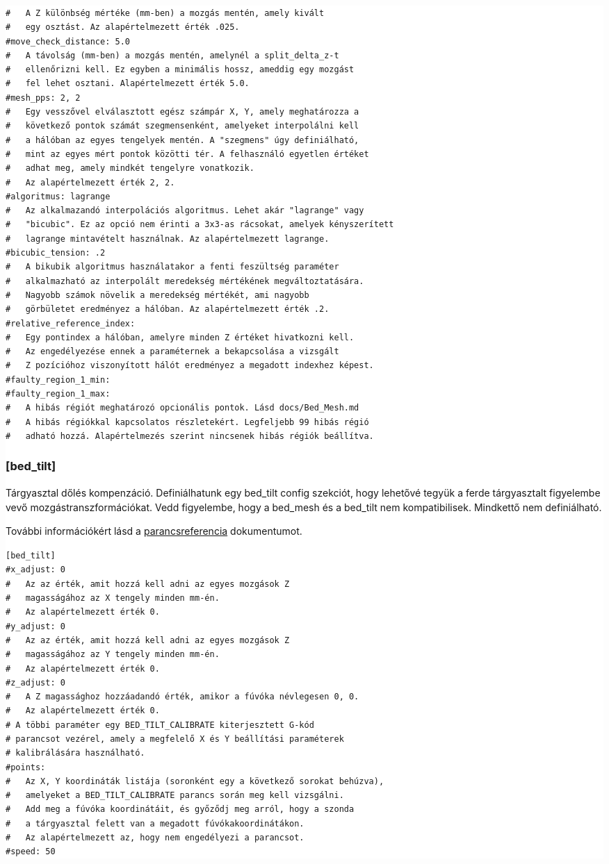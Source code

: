 ```
#   A Z különbség mértéke (mm-ben) a mozgás mentén, amely kivált
#   egy osztást. Az alapértelmezett érték .025.
#move_check_distance: 5.0
#   A távolság (mm-ben) a mozgás mentén, amelynél a split_delta_z-t
#   ellenőrizni kell. Ez egyben a minimális hossz, ameddig egy mozgást
#   fel lehet osztani. Alapértelmezett érték 5.0.
#mesh_pps: 2, 2
#   Egy vesszővel elválasztott egész számpár X, Y, amely meghatározza a
#   következő pontok számát szegmensenként, amelyeket interpolálni kell
#   a hálóban az egyes tengelyek mentén. A "szegmens" úgy definiálható,
#   mint az egyes mért pontok közötti tér. A felhasználó egyetlen értéket
#   adhat meg, amely mindkét tengelyre vonatkozik.
#   Az alapértelmezett érték 2, 2.
#algoritmus: lagrange
#   Az alkalmazandó interpolációs algoritmus. Lehet akár "lagrange" vagy
#   "bicubic". Ez az opció nem érinti a 3x3-as rácsokat, amelyek kényszerített
#   lagrange mintavételt használnak. Az alapértelmezett lagrange.
#bicubic_tension: .2
#   A bikubik algoritmus használatakor a fenti feszültség paraméter
#   alkalmazható az interpolált meredekség mértékének megváltoztatására.
#   Nagyobb számok növelik a meredekség mértékét, ami nagyobb
#   görbületet eredményez a hálóban. Az alapértelmezett érték .2.
#relative_reference_index:
#   Egy pontindex a hálóban, amelyre minden Z értéket hivatkozni kell.
#   Az engedélyezése ennek a paraméternek a bekapcsolása a vizsgált
#   Z pozícióhoz viszonyított hálót eredményez a megadott indexhez képest.
#faulty_region_1_min:
#faulty_region_1_max:
#   A hibás régiót meghatározó opcionális pontok. Lásd docs/Bed_Mesh.md
#   A hibás régiókkal kapcsolatos részletekért. Legfeljebb 99 hibás régió
#   adható hozzá. Alapértelmezés szerint nincsenek hibás régiók beállítva.
```

### [bed_tilt]

Tárgyasztal dőlés kompenzáció. Definiálhatunk egy bed_tilt config szekciót, hogy lehetővé tegyük a ferde tárgyasztalt figyelembe vevő mozgástranszformációkat. Vedd figyelembe, hogy a bed_mesh és a bed_tilt nem kompatibilisek. Mindkettő nem definiálható.

További információkért lásd a [parancsreferencia](G-Codes.md#bed_tilt) dokumentumot.

```
[bed_tilt]
#x_adjust: 0
#   Az az érték, amit hozzá kell adni az egyes mozgások Z
#   magasságához az X tengely minden mm-én.
#   Az alapértelmezett érték 0.
#y_adjust: 0
#   Az az érték, amit hozzá kell adni az egyes mozgások Z
#   magasságához az Y tengely minden mm-én.
#   Az alapértelmezett érték 0.
#z_adjust: 0
#   A Z magassághoz hozzáadandó érték, amikor a fúvóka névlegesen 0, 0.
#   Az alapértelmezett érték 0.
# A többi paraméter egy BED_TILT_CALIBRATE kiterjesztett G-kód
# parancsot vezérel, amely a megfelelő X és Y beállítási paraméterek
# kalibrálására használható.
#points:
#   Az X, Y koordináták listája (soronként egy a következő sorokat behúzva),
#   amelyeket a BED_TILT_CALIBRATE parancs során meg kell vizsgálni.
#   Add meg a fúvóka koordinátáit, és győződj meg arról, hogy a szonda
#   a tárgyasztal felett van a megadott fúvókakoordinátákon.
#   Az alapértelmezett az, hogy nem engedélyezi a parancsot.
#speed: 50
```